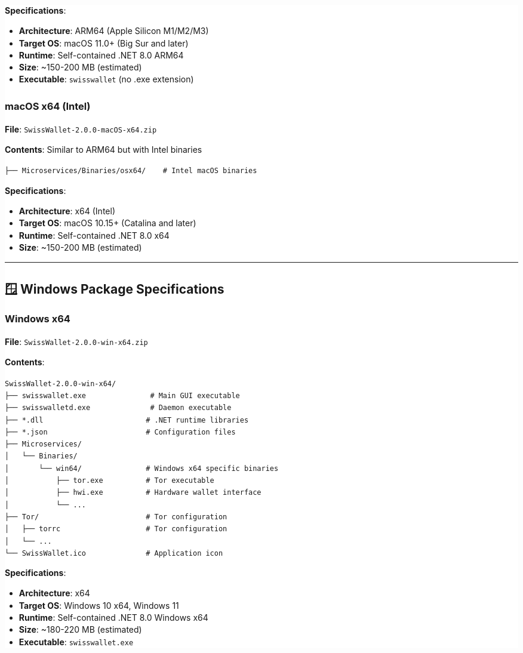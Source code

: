 **Specifications**:
- **Architecture**: ARM64 (Apple Silicon M1/M2/M3)
- **Target OS**: macOS 11.0+ (Big Sur and later)
- **Runtime**: Self-contained .NET 8.0 ARM64
- **Size**: ~150-200 MB (estimated)
- **Executable**: `swisswallet` (no .exe extension)

### macOS x64 (Intel)
**File**: `SwissWallet-2.0.0-macOS-x64.zip`

**Contents**: Similar to ARM64 but with Intel binaries
```
├── Microservices/Binaries/osx64/    # Intel macOS binaries
```

**Specifications**:
- **Architecture**: x64 (Intel)
- **Target OS**: macOS 10.15+ (Catalina and later)
- **Runtime**: Self-contained .NET 8.0 x64
- **Size**: ~150-200 MB (estimated)

---

## 🪟 Windows Package Specifications

### Windows x64
**File**: `SwissWallet-2.0.0-win-x64.zip`

**Contents**:
```
SwissWallet-2.0.0-win-x64/
├── swisswallet.exe               # Main GUI executable
├── swisswalletd.exe              # Daemon executable
├── *.dll                        # .NET runtime libraries
├── *.json                       # Configuration files
├── Microservices/
│   └── Binaries/
│       └── win64/               # Windows x64 specific binaries
│           ├── tor.exe          # Tor executable
│           ├── hwi.exe          # Hardware wallet interface
│           └── ...
├── Tor/                         # Tor configuration
│   ├── torrc                    # Tor configuration
│   └── ...
└── SwissWallet.ico              # Application icon
```

**Specifications**:
- **Architecture**: x64
- **Target OS**: Windows 10 x64, Windows 11
- **Runtime**: Self-contained .NET 8.0 Windows x64
- **Size**: ~180-220 MB (estimated)
- **Executable**: `swisswallet.exe`
